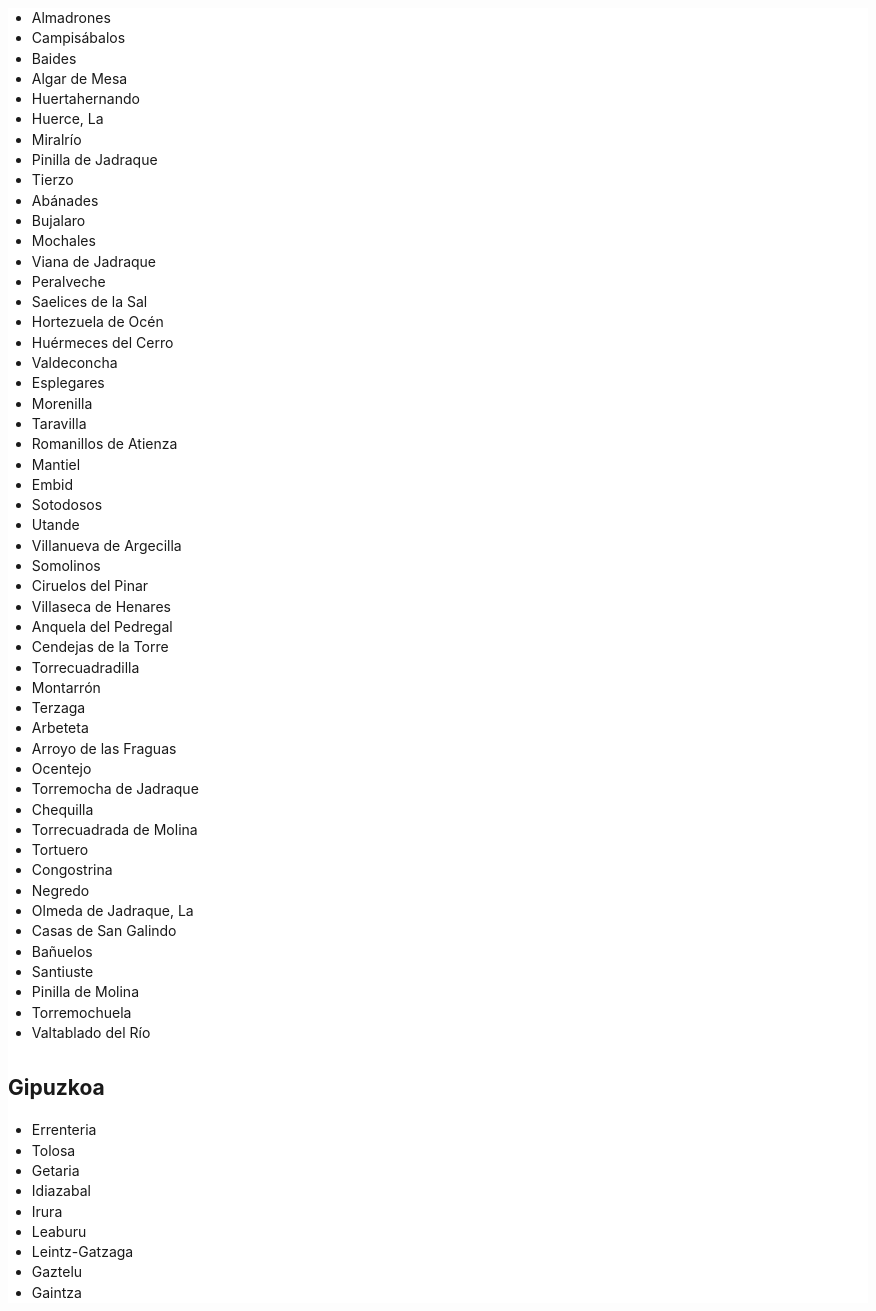 - Almadrones
- Campisábalos
- Baides
- Algar de Mesa
- Huertahernando
- Huerce, La
- Miralrío
- Pinilla de Jadraque
- Tierzo
- Abánades
- Bujalaro
- Mochales
- Viana de Jadraque
- Peralveche
- Saelices de la Sal
- Hortezuela de Océn
- Huérmeces del Cerro
- Valdeconcha
- Esplegares
- Morenilla
- Taravilla
- Romanillos de Atienza
- Mantiel
- Embid
- Sotodosos
- Utande
- Villanueva de Argecilla
- Somolinos
- Ciruelos del Pinar
- Villaseca de Henares
- Anquela del Pedregal
- Cendejas de la Torre
- Torrecuadradilla
- Montarrón
- Terzaga
- Arbeteta
- Arroyo de las Fraguas
- Ocentejo
- Torremocha de Jadraque
- Chequilla
- Torrecuadrada de Molina
- Tortuero
- Congostrina
- Negredo
- Olmeda de Jadraque, La
- Casas de San Galindo
- Bañuelos
- Santiuste
- Pinilla de Molina
- Torremochuela
- Valtablado del Río
## Gipuzkoa
- Errenteria
- Tolosa
- Getaria
- Idiazabal
- Irura
- Leaburu
- Leintz-Gatzaga
- Gaztelu
- Gaintza